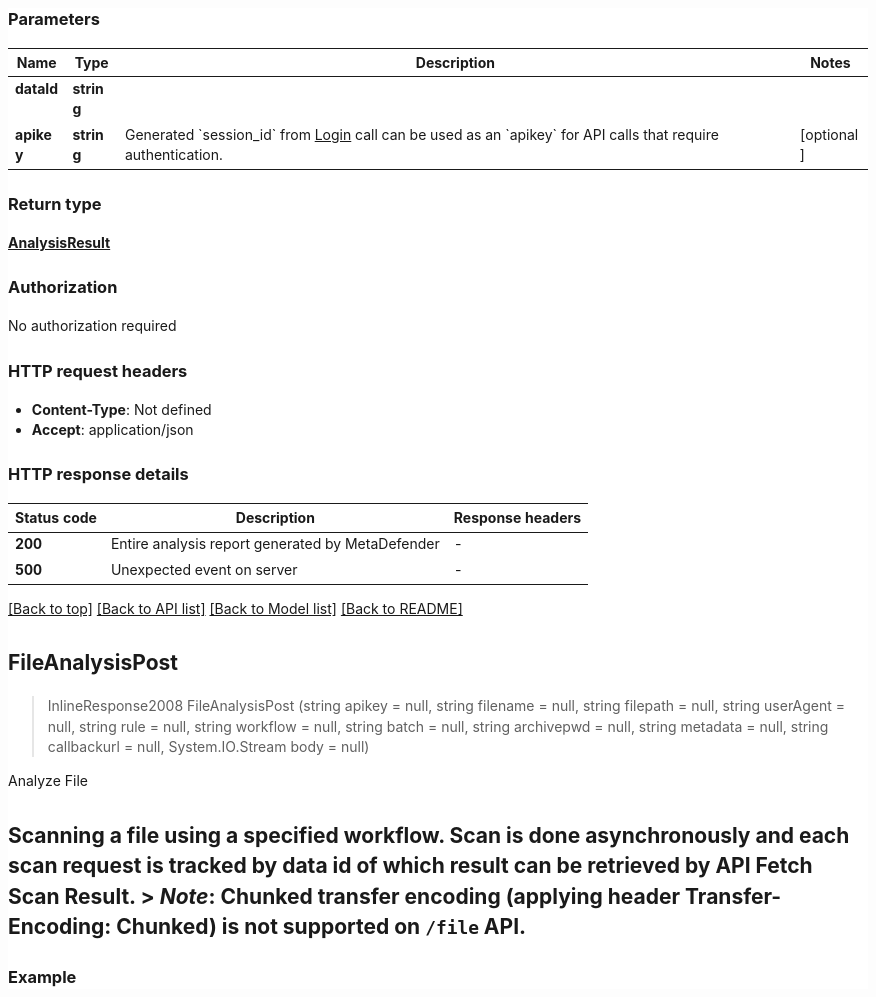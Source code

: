 ### Parameters


Name | Type | Description  | Notes
------------- | ------------- | ------------- | -------------
 **dataId** | **string**|  | 
 **apikey** | **string**| Generated &#x60;session_id&#x60; from [Login](#operation/userLogin) call can be used as an &#x60;apikey&#x60; for API calls that require authentication.                 | [optional] 

### Return type

[**AnalysisResult**](AnalysisResult.md)

### Authorization

No authorization required

### HTTP request headers

- **Content-Type**: Not defined
- **Accept**: application/json

### HTTP response details
| Status code | Description | Response headers |
|-------------|-------------|------------------|
| **200** | Entire analysis report generated by MetaDefender |  -  |
| **500** | Unexpected event on server |  -  |

[[Back to top]](#)
[[Back to API list]](../README.md#documentation-for-api-endpoints)
[[Back to Model list]](../README.md#documentation-for-models)
[[Back to README]](../README.md)


## FileAnalysisPost

> InlineResponse2008 FileAnalysisPost (string apikey = null, string filename = null, string filepath = null, string userAgent = null, string rule = null, string workflow = null, string batch = null, string archivepwd = null, string metadata = null, string callbackurl = null, System.IO.Stream body = null)

Analyze File

## Scanning a file using a specified workflow. Scan is done asynchronously and each scan request is tracked by data id of which result can be retrieved by API Fetch Scan Result. > _**Note**_: Chunked transfer encoding (applying header Transfer-Encoding: Chunked) is **not supported** on `/file` API.

### Example
